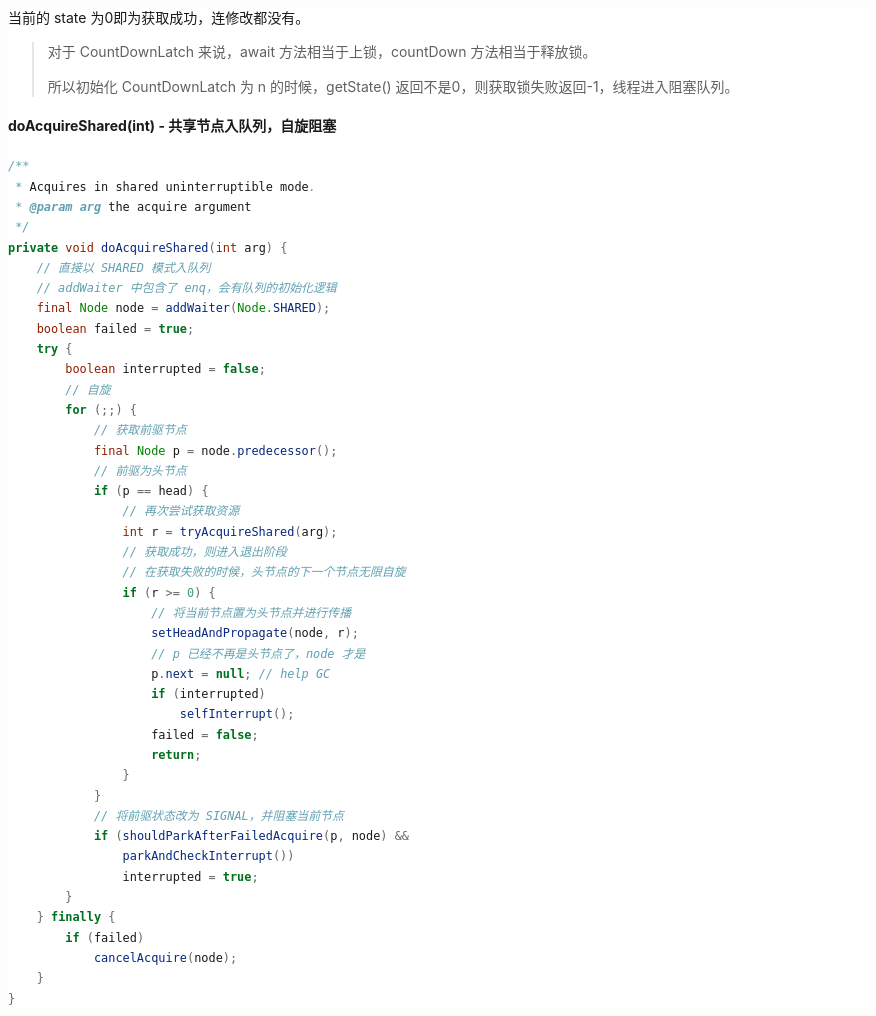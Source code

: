 当前的 state 为0即为获取成功，连修改都没有。

> 对于 CountDownLatch 来说，await 方法相当于上锁，countDown 方法相当于释放锁。
>
> 所以初始化 CountDownLatch 为 n 的时候，getState() 返回不是0，则获取锁失败返回-1，线程进入阻塞队列。



#### doAcquireShared(int) - 共享节点入队列，自旋阻塞

```java
/**
 * Acquires in shared uninterruptible mode.
 * @param arg the acquire argument
 */
private void doAcquireShared(int arg) {
    // 直接以 SHARED 模式入队列
    // addWaiter 中包含了 enq，会有队列的初始化逻辑
    final Node node = addWaiter(Node.SHARED);
    boolean failed = true;
    try {
        boolean interrupted = false;
        // 自旋
        for (;;) {
            // 获取前驱节点
            final Node p = node.predecessor();
            // 前驱为头节点
            if (p == head) {
                // 再次尝试获取资源
                int r = tryAcquireShared(arg);
                // 获取成功，则进入退出阶段
                // 在获取失败的时候，头节点的下一个节点无限自旋
                if (r >= 0) {
                    // 将当前节点置为头节点并进行传播
                    setHeadAndPropagate(node, r);
                    // p 已经不再是头节点了，node 才是
                    p.next = null; // help GC
                    if (interrupted)
                        selfInterrupt();
                    failed = false;
                    return;
                }
            }
            // 将前驱状态改为 SIGNAL，并阻塞当前节点
            if (shouldParkAfterFailedAcquire(p, node) &&
                parkAndCheckInterrupt())
                interrupted = true;
        }
    } finally {
        if (failed)
            cancelAcquire(node);
    }
}
```
